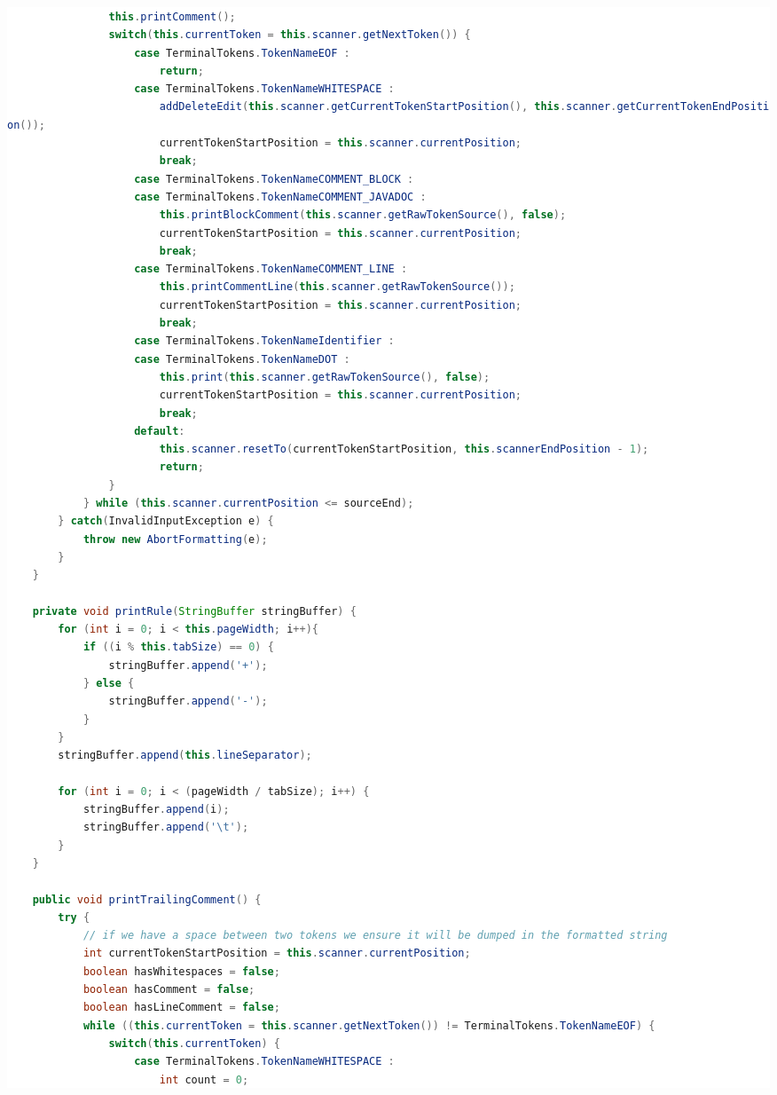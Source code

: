 ```java
				this.printComment();
				switch(this.currentToken = this.scanner.getNextToken()) {
					case TerminalTokens.TokenNameEOF :
						return;
					case TerminalTokens.TokenNameWHITESPACE :
						addDeleteEdit(this.scanner.getCurrentTokenStartPosition(), this.scanner.getCurrentTokenEndPosition());
						currentTokenStartPosition = this.scanner.currentPosition;
						break;
					case TerminalTokens.TokenNameCOMMENT_BLOCK :
					case TerminalTokens.TokenNameCOMMENT_JAVADOC :
						this.printBlockComment(this.scanner.getRawTokenSource(), false);
						currentTokenStartPosition = this.scanner.currentPosition;
						break;
					case TerminalTokens.TokenNameCOMMENT_LINE :
						this.printCommentLine(this.scanner.getRawTokenSource());
						currentTokenStartPosition = this.scanner.currentPosition;
						break;
					case TerminalTokens.TokenNameIdentifier :
					case TerminalTokens.TokenNameDOT :
						this.print(this.scanner.getRawTokenSource(), false);
						currentTokenStartPosition = this.scanner.currentPosition;
						break;
					default:
						this.scanner.resetTo(currentTokenStartPosition, this.scannerEndPosition - 1);
						return;
				}
			} while (this.scanner.currentPosition <= sourceEnd);
		} catch(InvalidInputException e) {
			throw new AbortFormatting(e);
		}
	}

	private void printRule(StringBuffer stringBuffer) {
		for (int i = 0; i < this.pageWidth; i++){
			if ((i % this.tabSize) == 0) { 
				stringBuffer.append('+');
			} else {
				stringBuffer.append('-');
			}
		}
		stringBuffer.append(this.lineSeparator);
		
		for (int i = 0; i < (pageWidth / tabSize); i++) {
			stringBuffer.append(i);
			stringBuffer.append('\t');
		}			
	}

	public void printTrailingComment() {
		try {
			// if we have a space between two tokens we ensure it will be dumped in the formatted string
			int currentTokenStartPosition = this.scanner.currentPosition;
			boolean hasWhitespaces = false;
			boolean hasComment = false;
			boolean hasLineComment = false;
			while ((this.currentToken = this.scanner.getNextToken()) != TerminalTokens.TokenNameEOF) {
				switch(this.currentToken) {
					case TerminalTokens.TokenNameWHITESPACE :
						int count = 0;
```